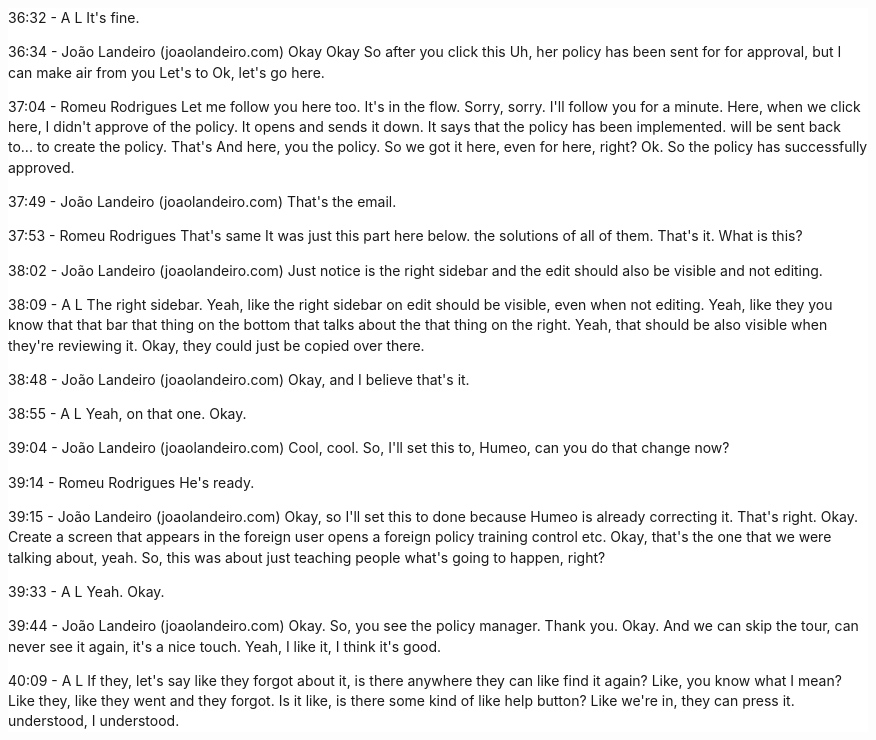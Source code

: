 36:32 - A L
  It's fine.

36:34 - João Landeiro (joaolandeiro.com)
  Okay Okay So after you click this Uh, her policy has been sent for for approval, but I can make air from you  Let's to Ok, let's go here.

37:04 - Romeu Rodrigues
  Let me follow you here too. It's in the flow. Sorry, sorry. I'll follow you for a minute. Here, when we click here, I didn't approve of the policy.  It opens and sends it down. It says that the policy has been implemented. will be sent back to... to create the policy.  That's And here, you the policy. So we got it here, even for here, right? Ok. So the policy has successfully approved.

37:49 - João Landeiro (joaolandeiro.com)
  That's the email.

37:53 - Romeu Rodrigues
  That's same It was just this part here below. the solutions of all of them. That's it. What is this?

38:02 - João Landeiro (joaolandeiro.com)
  Just notice is the right sidebar and the edit should also be visible and not editing.

38:09 - A L
  The right sidebar. Yeah, like the right sidebar on edit should be visible, even when not editing. Yeah, like they you know that that bar that thing on the bottom that talks about the that thing on the right.  Yeah, that should be also visible when they're reviewing it. Okay, they could just be copied over there.

38:48 - João Landeiro (joaolandeiro.com)
  Okay, and I believe that's it.

38:55 - A L
  Yeah, on that one. Okay.

39:04 - João Landeiro (joaolandeiro.com)
  Cool, cool. So, I'll set this to, Humeo, can you do that change now?

39:14 - Romeu Rodrigues
  He's ready.

39:15 - João Landeiro (joaolandeiro.com)
  Okay, so I'll set this to done because Humeo is already correcting it. That's right. Okay. Create a screen that appears in the foreign user opens a foreign policy training control etc.  Okay, that's the one that we were talking about, yeah. So, this was about just teaching people what's going to happen, right?

39:33 - A L
  Yeah. Okay.

39:44 - João Landeiro (joaolandeiro.com)
  Okay. So, you see the policy manager. Thank you. Okay. And we can skip the tour, can never see it again, it's a nice touch.  Yeah, I like it, I think it's good.

40:09 - A L
  If they, let's say like they forgot about it, is there anywhere they can like find it again? Like, you know what I mean?  Like they, like they went and they forgot. Is it like, is there some kind of like help button? Like we're in, they can press it.  understood, I understood.
